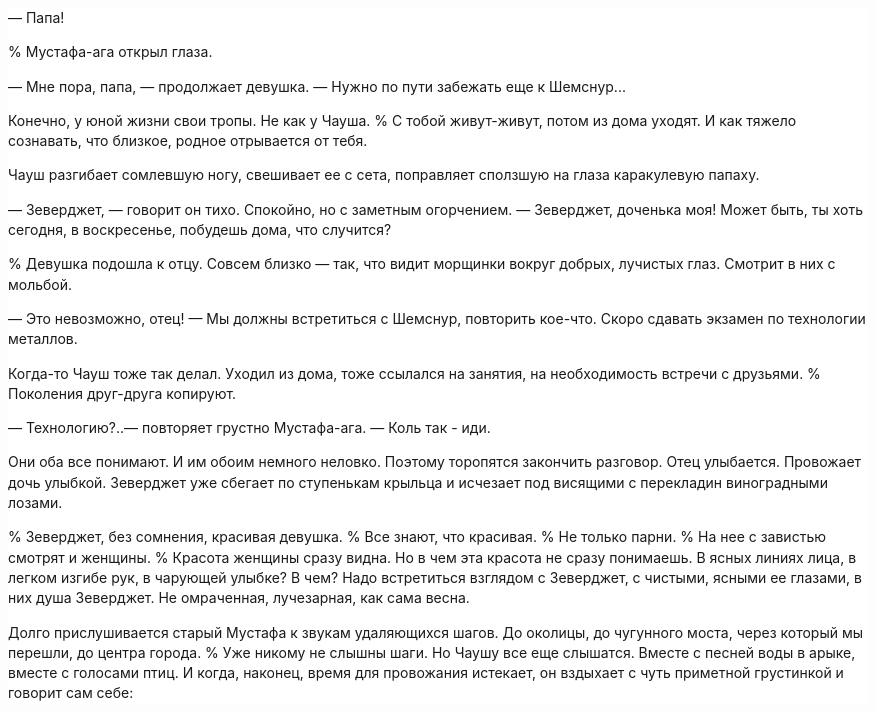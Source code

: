 — Папа!

% Мустафа-ага открыл глаза.

— Мне пора, папа, — продолжает девушка. — Нужно по пути забежать еще к Шемснур...

Конечно, у юной жизни свои тропы.
Не как у Чауша.
% С тобой живут-живут, потом из дома уходят.
И как тяжело сознавать, что близкое, родное отрывается от тебя.

Чауш разгибает сомлевшую ногу, свешивает ее с сета, поправляет сползшую на глаза каракулевую папаху.

— Зеверджет, — говорит он тихо.
Спокойно, но с заметным огорчением. — Зеверджет, доченька моя!
Может быть, ты хоть сегодня, в воскресенье, побудешь дома, что случится?

% Девушка подошла к отцу.
Совсем близко — так, что видит морщинки вокруг добрых, лучистых глаз.
Смотрит в них с мольбой.

— Это невозможно, отец!
— Мы должны встретиться с Шемснур, повторить кое-что.
Скоро сдавать экзамен по технологии металлов.

Когда-то Чауш тоже так делал.
Уходил из дома, тоже ссылался на занятия, на необходимость встречи с друзьями.
% Поколения друг-друга копируют.

— Технологию?..— повторяет грустно Мустафа-ага. — Коль так - иди.

Они оба все понимают.
И им обоим немного неловко.
Поэтому торопятся закончить разговор.
Отец улыбается.
Провожает дочь улыбкой.
Зеверджет уже сбегает по ступенькам крыльца и исчезает под висящими с перекладин виноградными лозами.


% Зеверджет, без сомнения, красивая девушка.
% Все знают, что красивая.
% Не только парни.
% На нее с завистью смотрят и женщины.
% Красота женщины сразу видна.
Но в чем эта красота не сразу понимаешь.
В ясных линиях лица, в легком изгибе рук, в чарующей улыбке?
В чем?
Надо встретиться взглядом с Зеверджет, с чистыми, ясными ее глазами, в них душа Зеверджет.
Не омраченная, лучезарная, как сама весна.

Долго прислушивается старый Мустафа к звукам удаляющихся шагов.
До околицы, до чугунного моста, через который мы перешли, до центра города.
% Уже никому не слышны шаги.
Но Чаушу все еще слышатся.
Вместе с песней воды в арыке, вместе с голосами птиц.
И когда, наконец, время для провожания истекает, он вздыхает с чуть приметной грустинкой и говорит сам себе:
